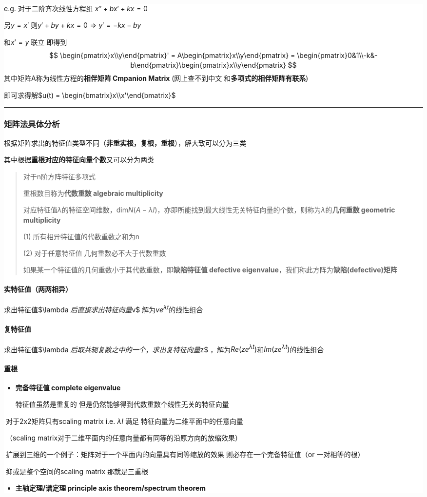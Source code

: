 e.g. 对于二阶齐次线性方程组 $x''+bx'+kx = 0$

另$y = x'$ 则$y'+by+kx = 0\Rightarrow y' = -kx - by$

和$x' = y$ 联立 即得到
$$
\begin{pmatrix}x\\y\end{pmatrix}' = A\begin{pmatrix}x\\y\end{pmatrix} = \begin{pmatrix}0&1\\-k&-b\end{pmatrix}\begin{pmatrix}x\\y\end{pmatrix}
$$
其中矩阵A称为线性方程的**相伴矩阵 Cmpanion Matrix** (网上查不到中文 和**多项式的相伴矩阵有联系**)

即可求得解$u(t) = \begin{bmatrix}x\\x'\end{bmatrix}$

---

### 矩阵法具体分析

根据矩阵求出的特征值类型不同（**非重实根，复根，重根**），解大致可以分为三类

其中根据**重根对应的特征向量个数**又可以分为两类

> 对于n阶方阵特征多项式
>
> 重根数目称为**代数重数 algebraic multiplicity**
>
> 对应特征值$\lambda$的特征空间维数，$\mathrm{dim}{N}(A-\lambda I)$，亦即所能找到最大线性无关特征向量的个数，则称为$\lambda$的**几何重数 geometric multiplicity**
>
> (1) 所有相异特征值的代数重数之和为n
>
> (2) 对于任意特征值 几何重数必不大于代数重数
>
> 如果某一个特征值的几何重数小于其代数重数，即**缺陷特征值 defective eigenvalue**，我们称此方阵为**缺陷(defective)矩阵**

#### 实特征值（两两相异）

求出特征值$\lambda $后直接求出特征向量$v$ 解为$ve^{\lambda t}$的线性组合

#### 复特征值

求出特征值$\lambda $后取共轭复数之中的一个，求出复特征向量$z$ ，解为$Re(ze^{\lambda t})$和$Im(ze^{\lambda t})$的线性组合

#### 重根

- **完备特征值 complete eigenvalue**

  特征值虽然是重复的 但是仍然能够得到代数重数个线性无关的特征向量

​		对于2x2矩阵只有scaling matrix i.e. $\lambda I$ 满足 特征向量为二维平面中的任意向量

​		（scaling matrix对于二维平面内的任意向量都有同等的沿原方向的放缩效果）

​		扩展到三维的一个例子：矩阵对于一个平面内的向量具有同等缩放的效果 则必存在一个完备特征值（or 一对相等的根）

​		抑或是整个空间的scaling matrix 那就是三重根

- **主轴定理/谱定理 principle axis theorem/spectrum theorem**
